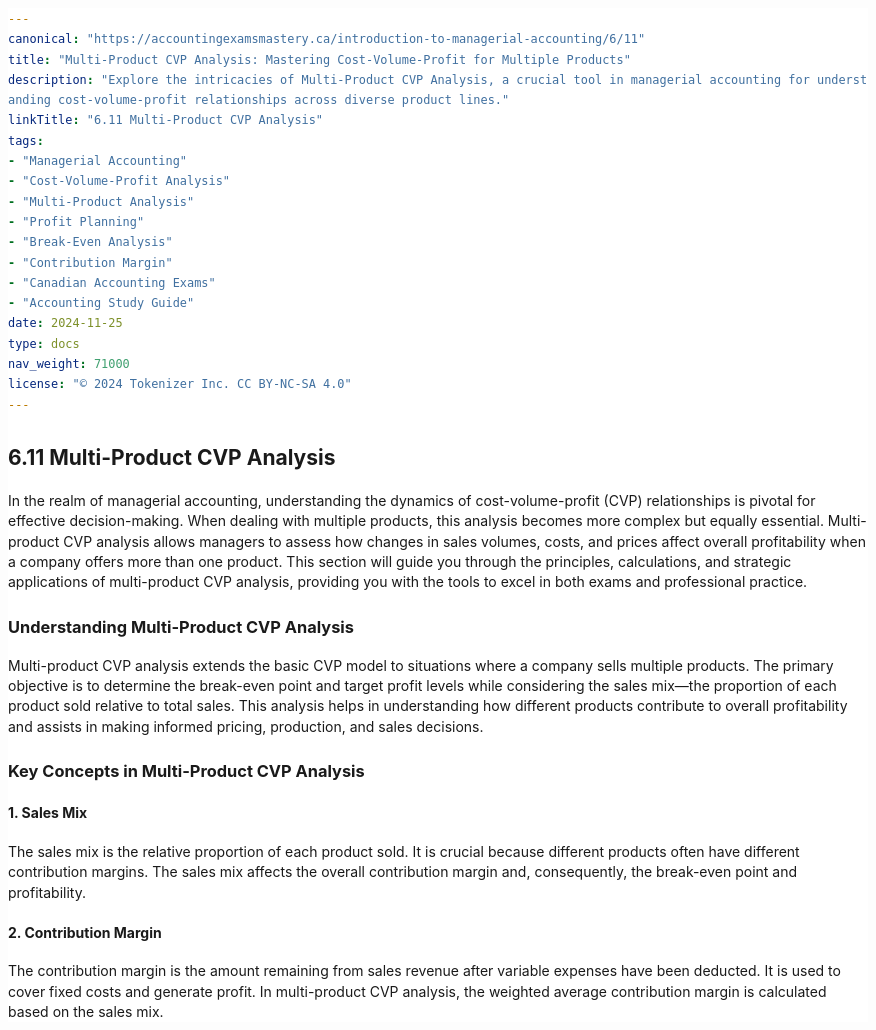 ```yaml
---
canonical: "https://accountingexamsmastery.ca/introduction-to-managerial-accounting/6/11"
title: "Multi-Product CVP Analysis: Mastering Cost-Volume-Profit for Multiple Products"
description: "Explore the intricacies of Multi-Product CVP Analysis, a crucial tool in managerial accounting for understanding cost-volume-profit relationships across diverse product lines."
linkTitle: "6.11 Multi-Product CVP Analysis"
tags:
- "Managerial Accounting"
- "Cost-Volume-Profit Analysis"
- "Multi-Product Analysis"
- "Profit Planning"
- "Break-Even Analysis"
- "Contribution Margin"
- "Canadian Accounting Exams"
- "Accounting Study Guide"
date: 2024-11-25
type: docs
nav_weight: 71000
license: "© 2024 Tokenizer Inc. CC BY-NC-SA 4.0"
---
```


## 6.11 Multi-Product CVP Analysis

In the realm of managerial accounting, understanding the dynamics of cost-volume-profit (CVP) relationships is pivotal for effective decision-making. When dealing with multiple products, this analysis becomes more complex but equally essential. Multi-product CVP analysis allows managers to assess how changes in sales volumes, costs, and prices affect overall profitability when a company offers more than one product. This section will guide you through the principles, calculations, and strategic applications of multi-product CVP analysis, providing you with the tools to excel in both exams and professional practice.

### Understanding Multi-Product CVP Analysis

Multi-product CVP analysis extends the basic CVP model to situations where a company sells multiple products. The primary objective is to determine the break-even point and target profit levels while considering the sales mix—the proportion of each product sold relative to total sales. This analysis helps in understanding how different products contribute to overall profitability and assists in making informed pricing, production, and sales decisions.

### Key Concepts in Multi-Product CVP Analysis

#### 1. **Sales Mix**

The sales mix is the relative proportion of each product sold. It is crucial because different products often have different contribution margins. The sales mix affects the overall contribution margin and, consequently, the break-even point and profitability.

#### 2. **Contribution Margin**

The contribution margin is the amount remaining from sales revenue after variable expenses have been deducted. It is used to cover fixed costs and generate profit. In multi-product CVP analysis, the weighted average contribution margin is calculated based on the sales mix.
